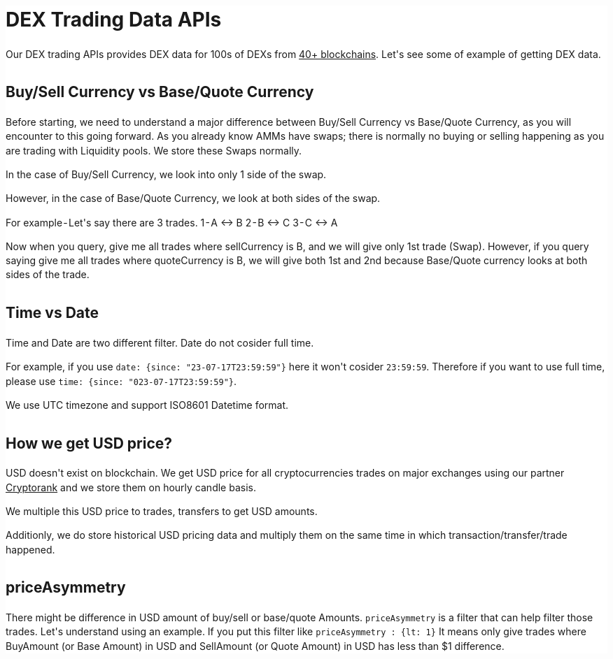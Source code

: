 # DEX Trading Data APIs

Our DEX trading APIs provides DEX data for 100s of DEXs from [40+ blockchains](https://account.bitquery.io/user/system_status). Let's see some of example of getting DEX data.

## Buy/Sell Currency vs Base/Quote Currency

Before starting, we need to understand a major difference between Buy/Sell Currency vs Base/Quote Currency, as you will encounter to this going forward. As you already know AMMs have swaps; there is normally no buying or selling happening as you are trading with Liquidity pools. We store these Swaps normally.

In the case of Buy/Sell Currency, we look into only 1 side of the swap.

However, in the case of Base/Quote Currency, we look at both sides of the swap.

For example - Let's say there are 3 trades.
1 - A <-> B
2 - B <-> C
3 - C <-> A

Now when you query, give me all trades where sellCurrency is B, and we will give only 1st trade (Swap). However, if you query saying give me all trades where quoteCurrency is B, we will give both 1st and 2nd because Base/Quote currency looks at both sides of the trade.


## Time vs Date


Time and Date are two different filter. Date do not cosider full time.

For example, if you use `date: {since: "23-07-17T23:59:59"}` here it won't cosider `23:59:59`.
Therefore if you want to use full time, please use `time: {since: "023-07-17T23:59:59"}`.

We use UTC timezone and support ISO8601 Datetime format.


## How we get USD price?

USD doesn't exist on blockchain. We get USD price for all cryptocurrencies trades on major exchanges using our partner [Cryptorank](https://cryptorank.io/exchanges/dex) and we store them on hourly candle basis. 

We multiple this USD price to trades, transfers to get USD amounts.

Additionly, we do store historical USD pricing data and multiply them on the same time in which transaction/transfer/trade happened.


## priceAsymmetry

There might be difference in USD amount of buy/sell or base/quote Amounts. `priceAsymmetry` is a filter that can help filter those trades. Let's understand using an example.
If you put this filter like `priceAsymmetry : {lt: 1}` It means only give trades where BuyAmount (or Base Amount) in USD and SellAmount (or Quote Amount) in USD has less than $1 difference.

